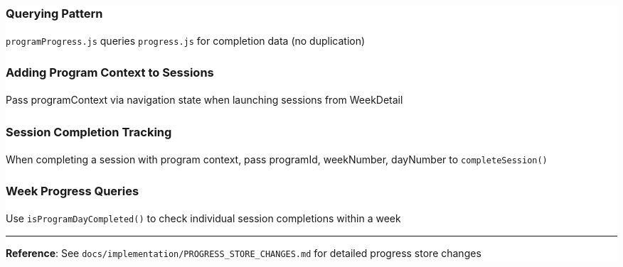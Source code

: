 ### Querying Pattern
`programProgress.js` queries `progress.js` for completion data (no duplication)

### Adding Program Context to Sessions
Pass programContext via navigation state when launching sessions from WeekDetail

### Session Completion Tracking
When completing a session with program context, pass programId, weekNumber, dayNumber to `completeSession()`

### Week Progress Queries
Use `isProgramDayCompleted()` to check individual session completions within a week

---

**Reference**: See `docs/implementation/PROGRESS_STORE_CHANGES.md` for detailed progress store changes
